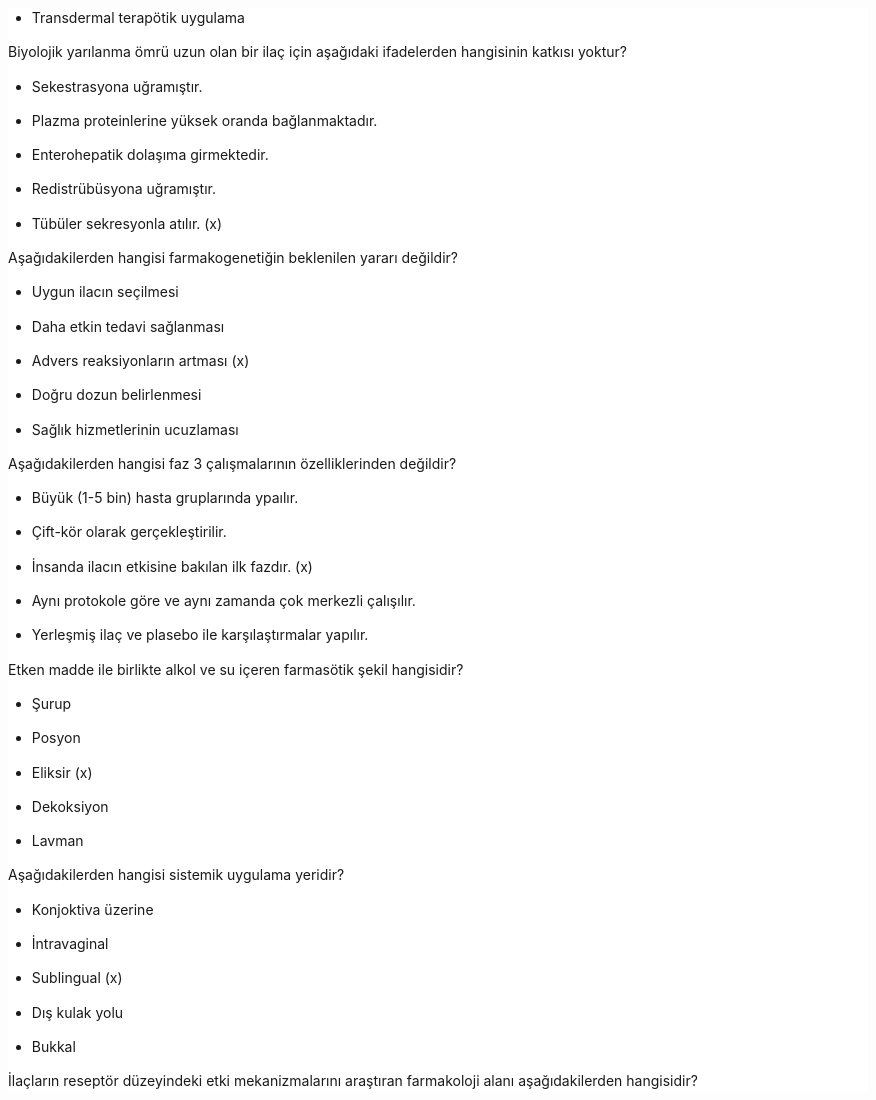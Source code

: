 - Transdermal terapötik uygulama

Biyolojik yarılanma ömrü uzun olan bir ilaç için aşağıdaki ifadelerden hangisinin katkısı yoktur?

- Sekestrasyona uğramıştır.

- Plazma proteinlerine yüksek oranda bağlanmaktadır.

- Enterohepatik dolaşıma girmektedir.

- Redistrübüsyona uğramıştır.

- Tübüler sekresyonla atılır. (x)

Aşağıdakilerden hangisi farmakogenetiğin beklenilen yararı değildir?

- Uygun ilacın seçilmesi

- Daha etkin tedavi sağlanması

- Advers reaksiyonların artması (x)

- Doğru dozun belirlenmesi

- Sağlık hizmetlerinin ucuzlaması

Aşağıdakilerden hangisi faz 3 çalışmalarının özelliklerinden değildir?

- Büyük (1-5 bin) hasta gruplarında ypaılır.

- Çift-kör olarak gerçekleştirilir.

- İnsanda ilacın etkisine bakılan ilk fazdır. (x)

- Aynı protokole göre ve aynı zamanda çok merkezli çalışılır.

- Yerleşmiş ilaç ve plasebo ile karşılaştırmalar yapılır.

Etken madde ile birlikte alkol ve su içeren farmasötik şekil hangisidir?

- Şurup

- Posyon

- Eliksir (x)

- Dekoksiyon

- Lavman

Aşağıdakilerden hangisi sistemik uygulama yeridir?

- Konjoktiva üzerine

- İntravaginal

- Sublingual (x)

- Dış kulak yolu

- Bukkal

İlaçların reseptör düzeyindeki etki mekanizmalarını araştıran farmakoloji alanı aşağıdakilerden hangisidir?
